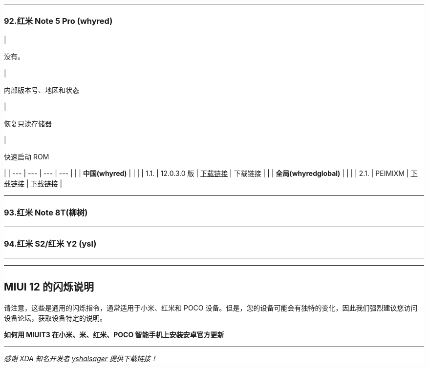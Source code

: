 * * *

### 92.红米 Note 5 Pro (whyred)

| 

没有。

 | 

内部版本号、地区和状态

 | 

恢复只读存储器

 | 

快速启动 ROM

 |
| --- | --- | --- | --- |
|  | **中国(whyred)** |  |  |
| 1.1. | 12.0.3.0 版 | [下载链接](https://bigota.d.miui.com/V12.0.3.0.PEICNXM/miui_HMNote5_V12.0.3.0.PEICNXM_5cb7befde7_9.0.zip) | 下载链接 |
|  | **全局(whyredglobal)** |  |  |
| 2.1. | PEIMIXM | [下载链接](https://bigota.d.miui.com/V12.0.2.0.PEIMIXM/miui_HMNote5Global_V12.0.2.0.PEIMIXM_e714180088_9.0.zip) | [下载链接](https://bigota.d.miui.com/V12.0.2.0.PEIMIXM/whyred_global_images_V12.0.2.0.PEIMIXM_20201224.0000.00_9.0_global_561698251e.tgz) |

* * *

### 93.红米 Note 8T(柳树)

* * *

### 94.红米 S2/红米 Y2 (ysl)

* * *

* * *

## MIUI 12 的闪烁说明

请注意，这些是通用的闪烁指令，通常适用于小米、红米和 POCO 设备。但是，您的设备可能会有独特的变化，因此我们强烈建议您访问设备论坛，获取设备特定的说明。

**[如何用 MIUI](https://www.xda-developers.com/how-to-install-stock-official-miui-android-update-xiaomi-mi-redmi-smartphones/)T3 在小米、米、红米、POCO 智能手机上安装安卓官方更新**

* * *

*感谢 XDA 知名开发者 [yshalsager](https://forum.xda-developers.com/member.php?u=6084385) 提供下载链接！*